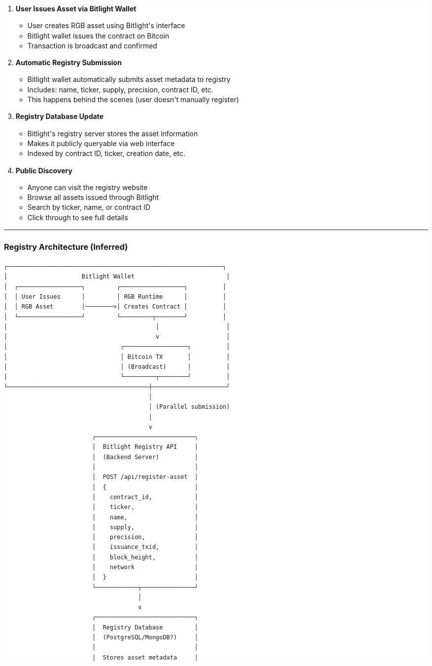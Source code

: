 1. **User Issues Asset via Bitlight Wallet**
   - User creates RGB asset using Bitlight's interface
   - Bitlight wallet issues the contract on Bitcoin
   - Transaction is broadcast and confirmed

2. **Automatic Registry Submission**
   - Bitlight wallet automatically submits asset metadata to registry
   - Includes: name, ticker, supply, precision, contract ID, etc.
   - This happens behind the scenes (user doesn't manually register)

3. **Registry Database Update**
   - Bitlight's registry server stores the asset information
   - Makes it publicly queryable via web interface
   - Indexed by contract ID, ticker, creation date, etc.

4. **Public Discovery**
   - Anyone can visit the registry website
   - Browse all assets issued through Bitlight
   - Search by ticker, name, or contract ID
   - Click through to see full details

---

### Registry Architecture (Inferred)

```
┌─────────────────────────────────────────────────────────────┐
│                     Bitlight Wallet                          │
│  ┌──────────────────┐         ┌──────────────────┐          │
│  │ User Issues      │         │ RGB Runtime      │          │
│  │ RGB Asset        │────────>│ Creates Contract │          │
│  └──────────────────┘         └─────────┬────────┘          │
│                                          │                   │
│                                          v                   │
│                                ┌──────────────────┐          │
│                                │ Bitcoin TX       │          │
│                                │ (Broadcast)      │          │
│                                └─────────┬────────┘          │
└────────────────────────────────────────┼─────────────────────┘
                                         │
                                         │ (Parallel submission)
                                         │
                                         v
                         ┌────────────────────────────┐
                         │  Bitlight Registry API     │
                         │  (Backend Server)          │
                         │                            │
                         │  POST /api/register-asset  │
                         │  {                         │
                         │    contract_id,            │
                         │    ticker,                 │
                         │    name,                   │
                         │    supply,                 │
                         │    precision,              │
                         │    issuance_txid,          │
                         │    block_height,           │
                         │    network                 │
                         │  }                         │
                         └────────────┬───────────────┘
                                      │
                                      v
                         ┌────────────────────────────┐
                         │  Registry Database         │
                         │  (PostgreSQL/MongoDB?)     │
                         │                            │
                         │  Stores asset metadata     │
```